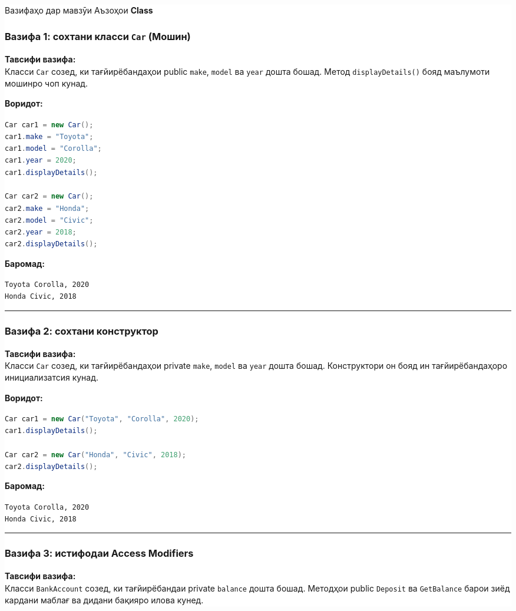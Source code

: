 Вазифаҳо дар мавзӯи Аъзоҳои **Class**

### **Вазифа 1: сохтани класси `Car` (Мошин)**  
**Тавсифи вазифа:**  
Класси `Car` созед, ки тағйирёбандаҳои public `make`, `model` ва `year` дошта бошад. Метод `displayDetails()` бояд маълумоти мошинро чоп кунад.  

**Воридот:**  
```csharp
Car car1 = new Car();
car1.make = "Toyota";
car1.model = "Corolla";
car1.year = 2020;
car1.displayDetails();

Car car2 = new Car();
car2.make = "Honda";
car2.model = "Civic";
car2.year = 2018;
car2.displayDetails();
```

**Баромад:**  
```
Toyota Corolla, 2020  
Honda Civic, 2018
```

---

### **Вазифа 2: сохтани конструктор**  
**Тавсифи вазифа:**  
Класси `Car` созед, ки тағйирёбандаҳои private `make`, `model` ва `year` дошта бошад. Конструктори он бояд ин тағйирёбандаҳоро инициализатсия кунад.  

**Воридот:**  
```csharp
Car car1 = new Car("Toyota", "Corolla", 2020);
car1.displayDetails();

Car car2 = new Car("Honda", "Civic", 2018);
car2.displayDetails();
```

**Баромад:**  
```
Toyota Corolla, 2020  
Honda Civic, 2018
```

---

### **Вазифа 3: истифодаи Access Modifiers**  
**Тавсифи вазифа:**  
Класси `BankAccount` созед, ки тағйирёбандаи private `balance` дошта бошад. Методҳои public `Deposit` ва `GetBalance` барои зиёд кардани маблағ ва дидани бақияро илова кунед.  
